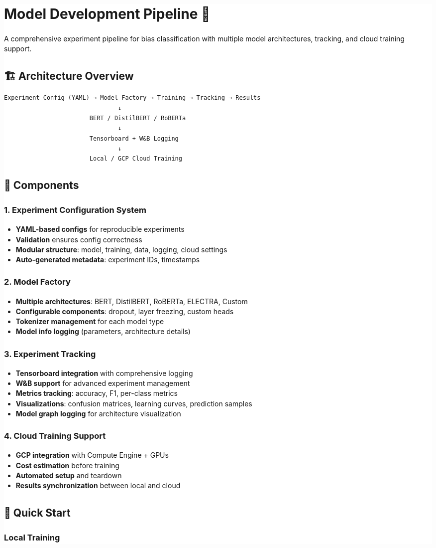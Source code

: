 # Model Development Pipeline 🧪

A comprehensive experiment pipeline for bias classification with multiple model architectures, tracking, and cloud training support.

## 🏗️ Architecture Overview

```
Experiment Config (YAML) → Model Factory → Training → Tracking → Results
                                ↓
                        BERT / DistilBERT / RoBERTa
                                ↓
                        Tensorboard + W&B Logging
                                ↓
                        Local / GCP Cloud Training
```

## 🔧 Components

### 1. **Experiment Configuration System**
- **YAML-based configs** for reproducible experiments
- **Validation** ensures config correctness
- **Modular structure**: model, training, data, logging, cloud settings
- **Auto-generated metadata**: experiment IDs, timestamps

### 2. **Model Factory**
- **Multiple architectures**: BERT, DistilBERT, RoBERTa, ELECTRA, Custom
- **Configurable components**: dropout, layer freezing, custom heads
- **Tokenizer management** for each model type
- **Model info logging** (parameters, architecture details)

### 3. **Experiment Tracking**
- **Tensorboard integration** with comprehensive logging
- **W&B support** for advanced experiment management
- **Metrics tracking**: accuracy, F1, per-class metrics
- **Visualizations**: confusion matrices, learning curves, prediction samples
- **Model graph logging** for architecture visualization

### 4. **Cloud Training Support**
- **GCP integration** with Compute Engine + GPUs
- **Cost estimation** before training
- **Automated setup** and teardown
- **Results synchronization** between local and cloud

## 🚀 Quick Start

### Local Training

